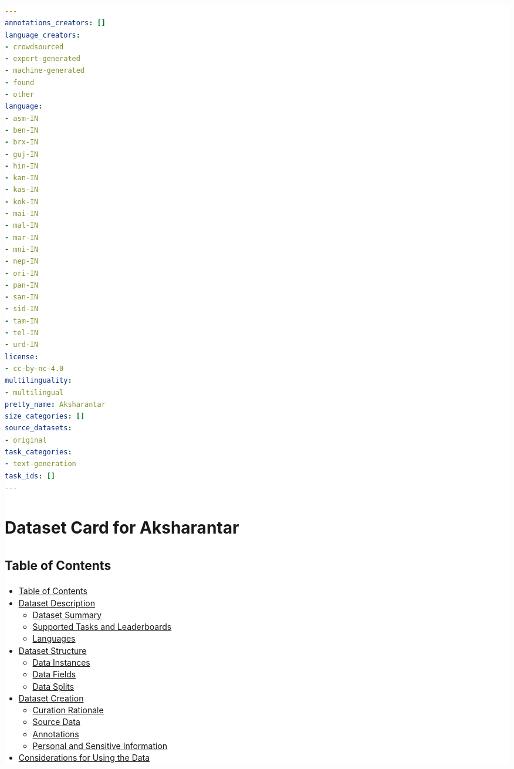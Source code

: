 ```yaml
---
annotations_creators: []
language_creators:
- crowdsourced
- expert-generated
- machine-generated
- found
- other
language:
- asm-IN
- ben-IN
- brx-IN
- guj-IN
- hin-IN
- kan-IN
- kas-IN
- kok-IN
- mai-IN
- mal-IN
- mar-IN
- mni-IN
- nep-IN
- ori-IN
- pan-IN
- san-IN
- sid-IN
- tam-IN
- tel-IN
- urd-IN
license:
- cc-by-nc-4.0
multilinguality:
- multilingual
pretty_name: Aksharantar
size_categories: []
source_datasets:
- original
task_categories:
- text-generation
task_ids: []
---
```


# Dataset Card for Aksharantar

## Table of Contents
- [Table of Contents](#table-of-contents)
- [Dataset Description](#dataset-description)
  - [Dataset Summary](#dataset-summary)
  - [Supported Tasks and Leaderboards](#supported-tasks-and-leaderboards)
  - [Languages](#languages)
- [Dataset Structure](#dataset-structure)
  - [Data Instances](#data-instances)
  - [Data Fields](#data-fields)
  - [Data Splits](#data-splits)
- [Dataset Creation](#dataset-creation)
  - [Curation Rationale](#curation-rationale)
  - [Source Data](#source-data)
  - [Annotations](#annotations)
  - [Personal and Sensitive Information](#personal-and-sensitive-information)
- [Considerations for Using the Data](#considerations-for-using-the-data)